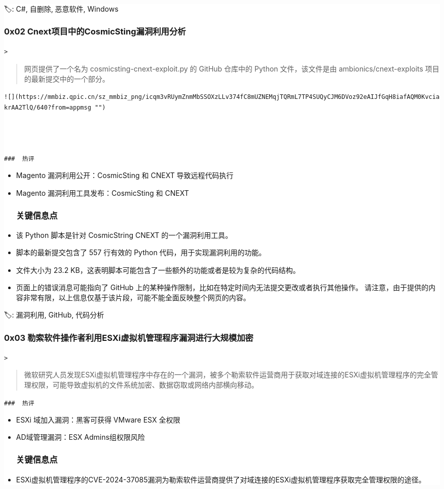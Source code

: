 	  
🏷️: C#, 自删除, 恶意软件, Windows  
###  0x02 Cnext项目中的CosmicSting漏洞利用分析  

	>   
> 网页提供了一个名为 cosmicsting-cnext-exploit.py 的 GitHub 仓库中的 Python 文件，该文件是由 ambionics/cnext-exploits 项目的最新提交中的一个部分。
		  
>   
  
  

	  

	
	![](https://mmbiz.qpic.cn/sz_mmbiz_png/icqm3vRUymZnmMbSSOXzLLv374fC8mUZNEMqjTQRmL7TP4SUQyCJM6DVoz92eAIJfGqH8iafAQM0KvciakrAA2TlQ/640?from=appmsg "")  

	  


	###  热评   
- Magento 漏洞利用公开：CosmicSting 和 CNEXT 导致远程代码执行  
  
- Magento 漏洞利用工具发布：CosmicSting 和 CNEXT  
  

	  

		
	  

	###  关键信息点   
- 该 Python 脚本是针对 CosmicString CNEXT 的一个漏洞利用工具。  
  
- 脚本的最新提交包含了 557 行有效的 Python 代码，用于实现漏洞利用的功能。  
  
- 文件大小为 23.2 KB，这表明脚本可能包含了一些额外的功能或者是较为复杂的代码结构。  
  
- 页面上的错误消息可能指向了 GitHub 上的某种操作限制，比如在特定时间内无法提交更改或者执行其他操作。 请注意，由于提供的内容非常有限，以上信息仅基于该片段，可能不能全面反映整个网页的内容。  
  

	
	  
🏷️: 漏洞利用, GitHub, 代码分析  
###  0x03 勒索软件操作者利用ESXi虚拟机管理程序漏洞进行大规模加密  

	>   
> 微软研究人员发现ESXi虚拟机管理程序中存在的一个漏洞，被多个勒索软件运营商用于获取对域连接的ESXi虚拟机管理程序的完全管理权限，可能导致虚拟机的文件系统加密、数据窃取或网络内部横向移动。
		  
>   
  



	###  热评   
- ESXi 域加入漏洞：黑客可获得 VMware ESX 全权限  
  
- AD域管理漏洞：ESX Admins组权限风险  
  

	  

		
	  

	###  关键信息点   
- ESXi虚拟机管理程序的CVE-2024-37085漏洞为勒索软件运营商提供了对域连接的ESXi虚拟机管理程序获取完全管理权限的途径。  
  